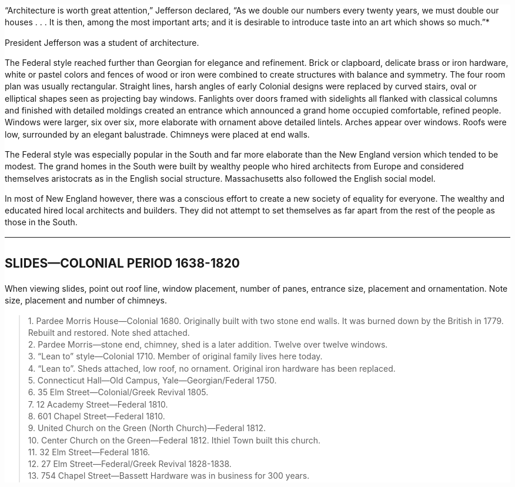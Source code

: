   “Architecture is worth great attention,” Jefferson declared, “As we double our numbers every twenty years, we must double our houses . . .  It is then, among the most important arts; and it is desirable to introduce taste into an art which shows so much.”*
 </p>
 <p>
  President Jefferson was a student of architecture.
 </p>
 <p>
  The Federal style reached further than Georgian for elegance and refinement. Brick or clapboard, delicate brass or iron hardware, white or pastel colors and fences of wood or iron were combined to create structures with balance and symmetry. The four room plan was usually rectangular. Straight lines, harsh angles of early Colonial designs were replaced by curved stairs, oval or elliptical shapes seen as projecting bay windows. Fanlights over doors framed with sidelights all flanked with classical columns and finished with detailed moldings created an entrance which announced a grand home occupied comfortable, refined people. Windows were larger, six over six, more elaborate with ornament above detailed lintels. Arches appear over windows. Roofs were low, surrounded by an elegant balustrade. Chimneys were placed at end walls.
 </p>
 <p>
  The Federal style was especially popular in the South and far more elaborate than the New England version which tended to be modest. The grand homes in the South were built by wealthy people who hired architects from Europe and considered themselves aristocrats as in the English social structure. Massachusetts also followed the English social model.
 </p>
 <p>
  In most of New England however, there was a conscious effort to create a new society of equality for everyone. The wealthy and educated hired local architects and builders. They did not attempt to set themselves as far apart from the rest of the people as those in the South.
 </p>
<hr/>
 <h2>
  SLIDES—COLONIAL PERIOD 1638-1820
 </h2>
 When viewing slides, point out roof line, window placement, number of panes, entrance size, placement and ornamentation. Note size, placement and number of chimneys.
<blockquote>
  <dl>
   <dt>
    1. Pardee Morris House—Colonial 1680. Originally built with two stone end walls. It was burned down by the British in 1779. Rebuilt and restored. Note shed attached.
    <dt>
     2. Pardee Morris—stone end, chimney, shed is a later addition. Twelve over twelve windows.
     <dt>
      3. “Lean to” style—Colonial 1710. Member of original family lives here today.
      <dt>
       4. “Lean to”. Sheds attached, low roof, no ornament. Original iron hardware has been replaced.
       <dt>
        5. Connecticut Hall—Old Campus, Yale—Georgian/Federal 1750.
        <dt>
         6. 35 Elm Street—Colonial/Greek Revival 1805.
         <dt>
          7. 12 Academy Street—Federal 1810.
          <dt>
           8. 601 Chapel Street—Federal 1810.
           <dt>
            9. United Church on the Green (North Church)—Federal 1812.
            <dt>
             10. Center Church on the Green—Federal 1812. Ithiel Town built this church.
             <dt>
              11. 32 Elm Street—Federal 1816.
              <dt>
               12. 27 Elm Street—Federal/Greek Revival 1828-1838.
               <dt>
                13. 754 Chapel Street—Bassett Hardware was in business for 300 years.